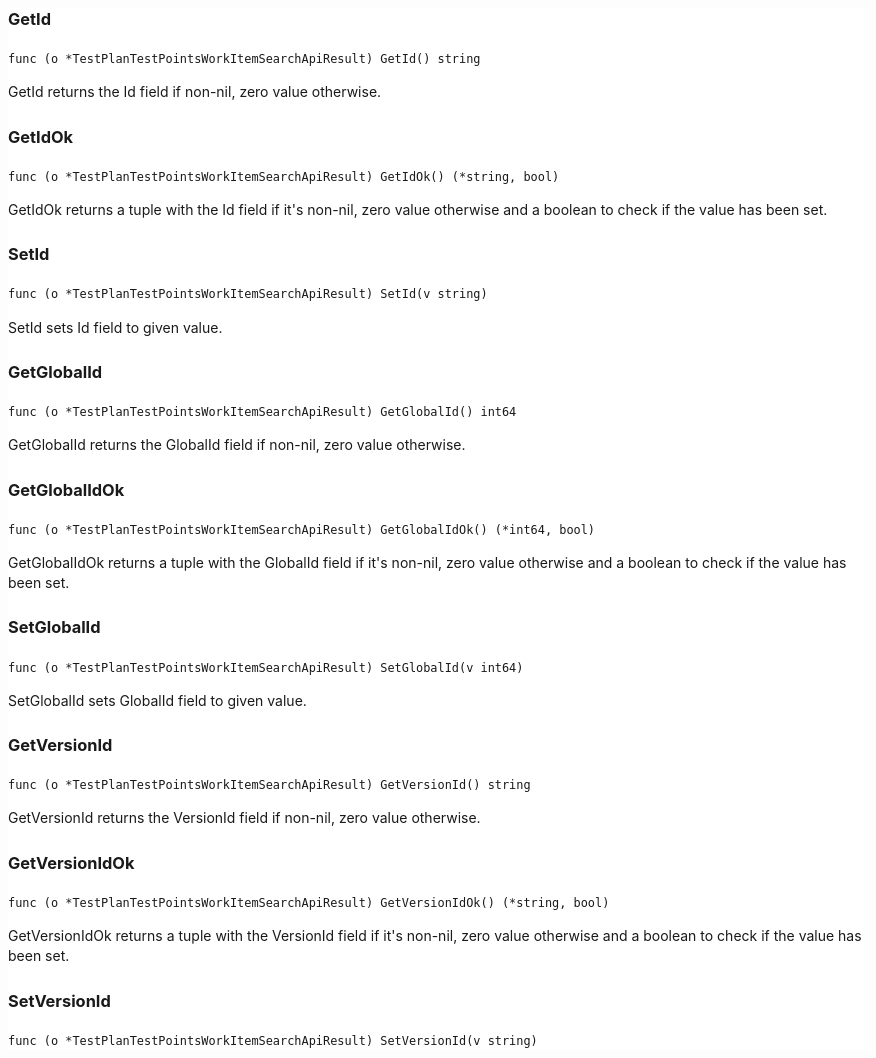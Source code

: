 ### GetId

`func (o *TestPlanTestPointsWorkItemSearchApiResult) GetId() string`

GetId returns the Id field if non-nil, zero value otherwise.

### GetIdOk

`func (o *TestPlanTestPointsWorkItemSearchApiResult) GetIdOk() (*string, bool)`

GetIdOk returns a tuple with the Id field if it's non-nil, zero value otherwise
and a boolean to check if the value has been set.

### SetId

`func (o *TestPlanTestPointsWorkItemSearchApiResult) SetId(v string)`

SetId sets Id field to given value.


### GetGlobalId

`func (o *TestPlanTestPointsWorkItemSearchApiResult) GetGlobalId() int64`

GetGlobalId returns the GlobalId field if non-nil, zero value otherwise.

### GetGlobalIdOk

`func (o *TestPlanTestPointsWorkItemSearchApiResult) GetGlobalIdOk() (*int64, bool)`

GetGlobalIdOk returns a tuple with the GlobalId field if it's non-nil, zero value otherwise
and a boolean to check if the value has been set.

### SetGlobalId

`func (o *TestPlanTestPointsWorkItemSearchApiResult) SetGlobalId(v int64)`

SetGlobalId sets GlobalId field to given value.


### GetVersionId

`func (o *TestPlanTestPointsWorkItemSearchApiResult) GetVersionId() string`

GetVersionId returns the VersionId field if non-nil, zero value otherwise.

### GetVersionIdOk

`func (o *TestPlanTestPointsWorkItemSearchApiResult) GetVersionIdOk() (*string, bool)`

GetVersionIdOk returns a tuple with the VersionId field if it's non-nil, zero value otherwise
and a boolean to check if the value has been set.

### SetVersionId

`func (o *TestPlanTestPointsWorkItemSearchApiResult) SetVersionId(v string)`
